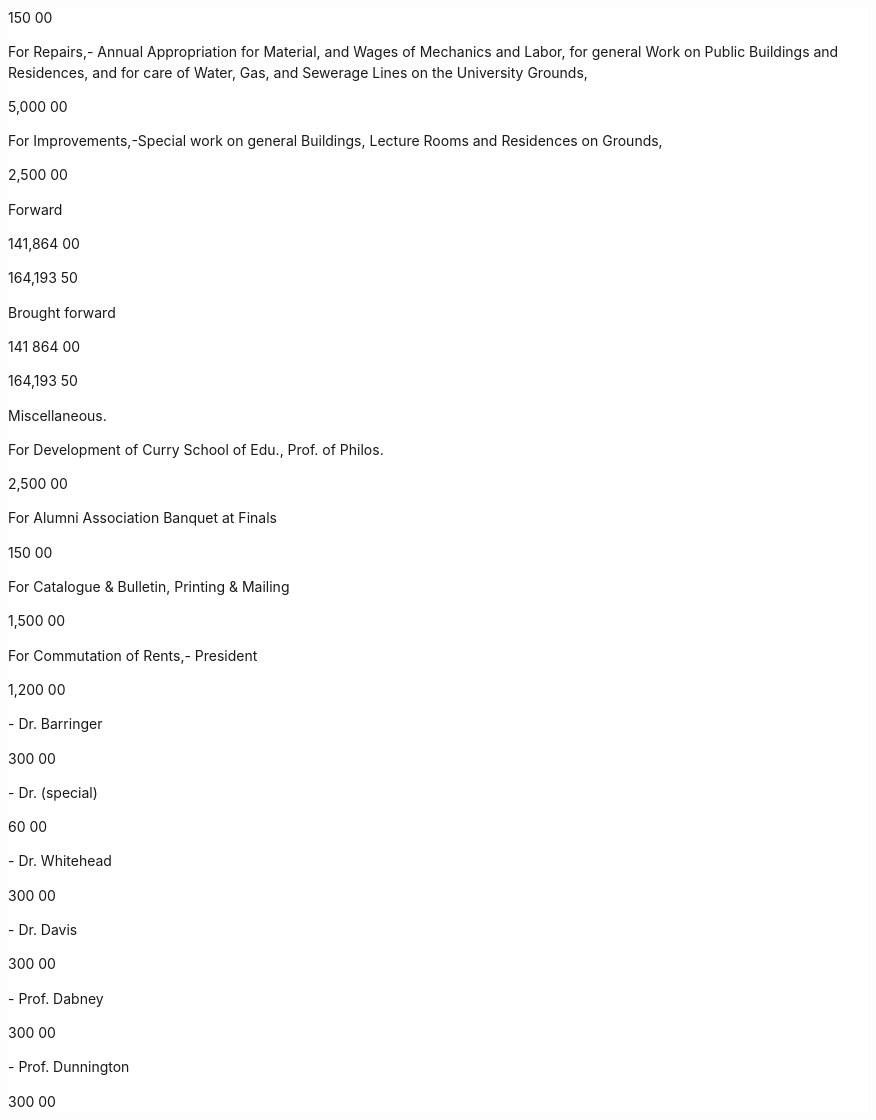 150 00

For Repairs,- Annual Appropriation for Material, and Wages of Mechanics and Labor, for general Work on Public Buildings and Residences, and for care of Water, Gas, and Sewerage Lines on the University Grounds,

5,000 00

For Improvements,-Special work on general Buildings, Lecture Rooms and Residences on Grounds,

2,500 00

Forward

141,864 00

164,193 50

Brought forward

141 864 00

164,193 50

Miscellaneous.

For Development of Curry School of Edu., Prof. of Philos.

2,500 00

For Alumni Association Banquet at Finals

150 00

For Catalogue & Bulletin, Printing & Mailing

1,500 00

For Commutation of Rents,- President

1,200 00

\- Dr. Barringer

300 00

\- Dr. (special)

60 00

\- Dr. Whitehead

300 00

\- Dr. Davis

300 00

\- Prof. Dabney

300 00

\- Prof. Dunnington

300 00
